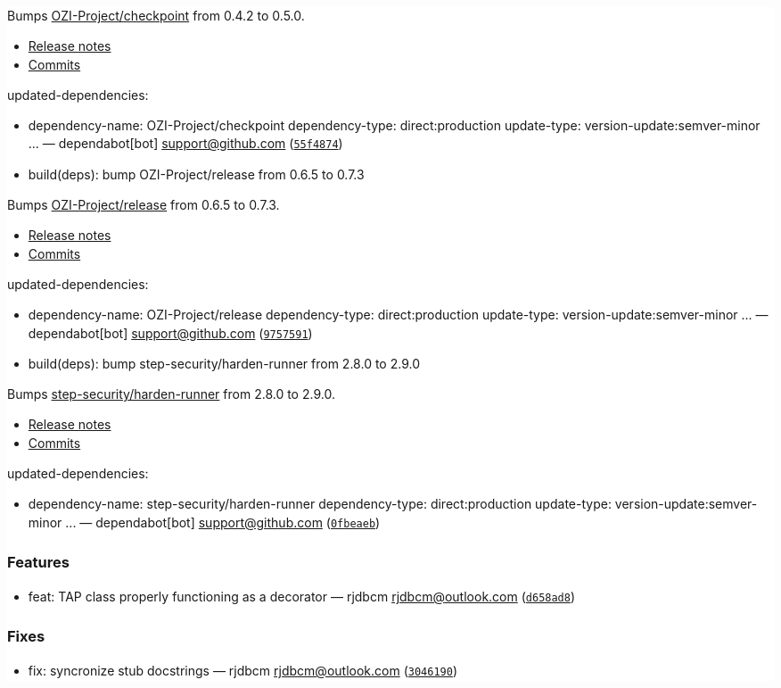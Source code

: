 Bumps [OZI-Project/checkpoint](https://github.com/ozi-project/checkpoint) from 0.4.2 to 0.5.0.
- [Release notes](https://github.com/ozi-project/checkpoint/releases)
- [Commits](https://github.com/ozi-project/checkpoint/compare/0.4.2...0.5.0)


updated-dependencies:
- dependency-name: OZI-Project/checkpoint
  dependency-type: direct:production
  update-type: version-update:semver-minor
... — dependabot[bot] <support@github.com>
([`55f4874`](https://github.com/OZI-Project/TAP-Producer/commit/55f4874d40c9042b2ec4c0033a5c51338c474daf))

* build(deps): bump OZI-Project/release from 0.6.5 to 0.7.3

Bumps [OZI-Project/release](https://github.com/ozi-project/release) from 0.6.5 to 0.7.3.
- [Release notes](https://github.com/ozi-project/release/releases)
- [Commits](https://github.com/ozi-project/release/compare/0.6.5...0.7.3)


updated-dependencies:
- dependency-name: OZI-Project/release
  dependency-type: direct:production
  update-type: version-update:semver-minor
... — dependabot[bot] <support@github.com>
([`9757591`](https://github.com/OZI-Project/TAP-Producer/commit/97575910b115dc2d1b984a400614906e36e9ccc2))

* build(deps): bump step-security/harden-runner from 2.8.0 to 2.9.0

Bumps [step-security/harden-runner](https://github.com/step-security/harden-runner) from 2.8.0 to 2.9.0.
- [Release notes](https://github.com/step-security/harden-runner/releases)
- [Commits](https://github.com/step-security/harden-runner/compare/v2.8.0...0d381219ddf674d61a7572ddd19d7941e271515c)


updated-dependencies:
- dependency-name: step-security/harden-runner
  dependency-type: direct:production
  update-type: version-update:semver-minor
... — dependabot[bot] <support@github.com>
([`0fbeaeb`](https://github.com/OZI-Project/TAP-Producer/commit/0fbeaeb87a2c92bf43e490c0a16f7179b81f3176))


### Features


* feat: TAP class properly functioning as a decorator — rjdbcm <rjdbcm@outlook.com>
([`d658ad8`](https://github.com/OZI-Project/TAP-Producer/commit/d658ad8cd91d667b5ee586ac84edf7bc67b28585))


### Fixes


* fix: syncronize stub docstrings — rjdbcm <rjdbcm@outlook.com>
([`3046190`](https://github.com/OZI-Project/TAP-Producer/commit/3046190019f542649f03258dda787f69ea382f13))
